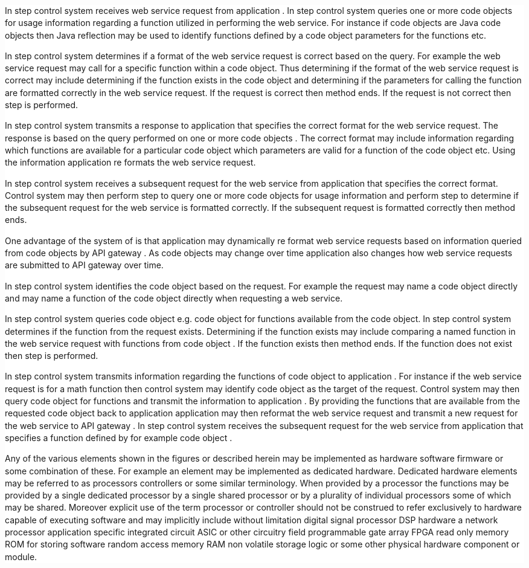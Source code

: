 In step control system receives web service request from application . In step control system queries one or more code objects for usage information regarding a function utilized in performing the web service. For instance if code objects are Java code objects then Java reflection may be used to identify functions defined by a code object parameters for the functions etc.

In step control system determines if a format of the web service request is correct based on the query. For example the web service request may call for a specific function within a code object. Thus determining if the format of the web service request is correct may include determining if the function exists in the code object and determining if the parameters for calling the function are formatted correctly in the web service request. If the request is correct then method ends. If the request is not correct then step is performed.

In step control system transmits a response to application that specifies the correct format for the web service request. The response is based on the query performed on one or more code objects . The correct format may include information regarding which functions are available for a particular code object which parameters are valid for a function of the code object etc. Using the information application re formats the web service request.

In step control system receives a subsequent request for the web service from application that specifies the correct format. Control system may then perform step to query one or more code objects for usage information and perform step to determine if the subsequent request for the web service is formatted correctly. If the subsequent request is formatted correctly then method ends.

One advantage of the system of is that application may dynamically re format web service requests based on information queried from code objects by API gateway . As code objects may change over time application also changes how web service requests are submitted to API gateway over time.

In step control system identifies the code object based on the request. For example the request may name a code object directly and may name a function of the code object directly when requesting a web service.

In step control system queries code object e.g. code object for functions available from the code object. In step control system determines if the function from the request exists. Determining if the function exists may include comparing a named function in the web service request with functions from code object . If the function exists then method ends. If the function does not exist then step is performed.

In step control system transmits information regarding the functions of code object to application . For instance if the web service request is for a math function then control system may identify code object as the target of the request. Control system may then query code object for functions and transmit the information to application . By providing the functions that are available from the requested code object back to application application may then reformat the web service request and transmit a new request for the web service to API gateway . In step control system receives the subsequent request for the web service from application that specifies a function defined by for example code object .

Any of the various elements shown in the figures or described herein may be implemented as hardware software firmware or some combination of these. For example an element may be implemented as dedicated hardware. Dedicated hardware elements may be referred to as processors controllers or some similar terminology. When provided by a processor the functions may be provided by a single dedicated processor by a single shared processor or by a plurality of individual processors some of which may be shared. Moreover explicit use of the term processor or controller should not be construed to refer exclusively to hardware capable of executing software and may implicitly include without limitation digital signal processor DSP hardware a network processor application specific integrated circuit ASIC or other circuitry field programmable gate array FPGA read only memory ROM for storing software random access memory RAM non volatile storage logic or some other physical hardware component or module.
